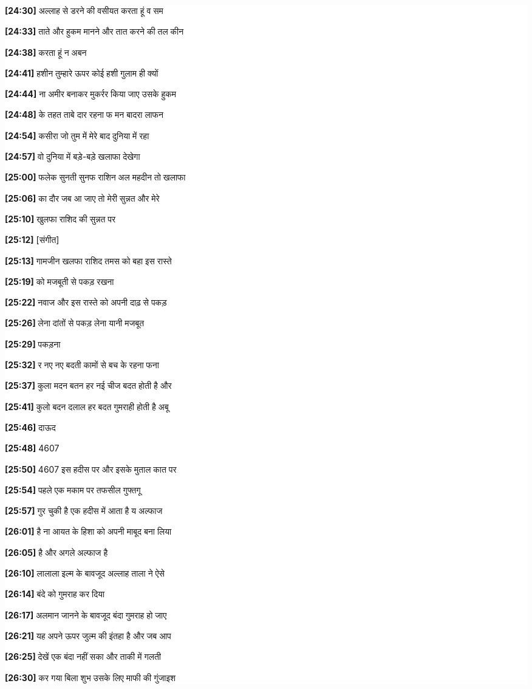 **[24:30]** अल्लाह से डरने की वसीयत करता हूं व सम

**[24:33]** ताते और हुकम मानने और तात करने की तल कीन

**[24:38]** करता हूं न अबन

**[24:41]** हशीन तुम्हारे ऊपर कोई हशी गुलाम ही क्यों

**[24:44]** ना अमीर बनाकर मुकर्रर किया जाए उसके हुकम

**[24:48]** के तहत ताबे दार रहना फ मन बादरा लाफन

**[24:54]** कसीरा जो तुम में मेरे बाद दुनिया में रहा

**[24:57]** वो दुनिया में बड़े-बड़े खलाफा देखेगा

**[25:00]** फलेक सुनती सुनफ राशिन अल महदीन तो खलाफा

**[25:06]** का दौर जब आ जाए तो मेरी सुन्नत और मेरे

**[25:10]** खुलफा राशिद की सुन्नत पर

**[25:12]** [संगीत]

**[25:13]** गामजीन खलफा राशिद तमस को बहा इस रास्ते

**[25:19]** को मजबूती से पकड़ रखना

**[25:22]** नवाज और इस रास्ते को अपनी दाढ़ से पकड़

**[25:26]** लेना दांतों से पकड़ लेना यानी मजबूत

**[25:29]** पकड़ना

**[25:32]** र नए नए बदती कामों से बच के रहना फना

**[25:37]** कुला मदन बतन हर नई चीज बदत होती है और

**[25:41]** कुलो बदन दलाल हर बदत गुमराही होती है अबू

**[25:46]** दाऊद

**[25:48]** 4607

**[25:50]** 4607 इस हदीस पर और इसके मुताल कात पर

**[25:54]** पहले एक मकाम पर तफसील गुफ्तगू

**[25:57]** गुर चुकी है एक हदीस में आता है य अल्फाज

**[26:01]** है ना आयत के हिशा को अपनी माबूद बना लिया

**[26:05]** है और अगले अल्फाज है

**[26:10]** लालाला इल्म के बावजूद अल्लाह ताला ने ऐसे

**[26:14]** बंदे को गुमराह कर दिया

**[26:17]** अलमान जानने के बावजूद बंदा गुमराह हो जाए

**[26:21]** यह अपने ऊपर जुल्म की इंतहा है और जब आप

**[26:25]** देखें एक बंदा नहीं सका और ताकी में गलती

**[26:30]** कर गया बिला शुभ उसके लिए माफी की गुंजाइश
